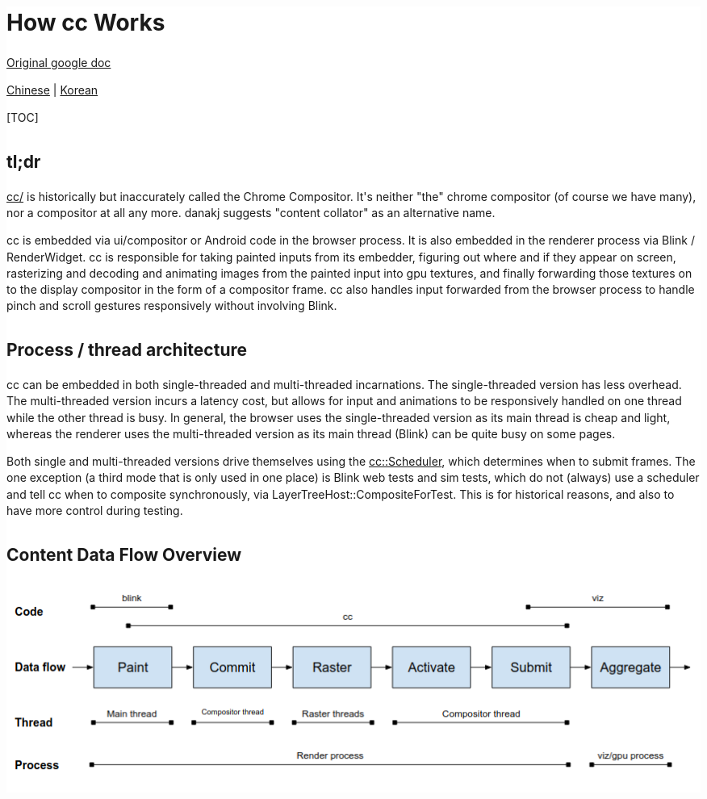 # How cc Works

[Original google doc](https://docs.google.com/document/d/1yjzOWrPfFGviEd1nru3yzqxSHETC-zsEBSt9C8SvV-Q/edit)

[Chinese](https://zhuanlan.zhihu.com/p/54601110) | [Korean](https://github.com/naver/whale-browser-developers/blob/master/translation/chromium/docs/how_cc_works.md)

[TOC]

## tl;dr

[cc/](https://cs.chromium.org/chromium/src/cc/) is historically but inaccurately called the Chrome Compositor.
It's neither "the" chrome compositor (of course we have many), nor a compositor at all any more.
danakj suggests "content collator" as an alternative name.

cc is embedded via ui/compositor or Android code in the browser process.
It is also embedded in the renderer process via Blink / RenderWidget.
cc is responsible for taking painted inputs from its embedder, figuring out where and if they appear on screen, rasterizing and decoding and animating images from the painted input into gpu textures, and finally forwarding those textures on to the display compositor in the form of a compositor frame.
cc also handles input forwarded from the browser process to handle pinch and scroll gestures responsively without involving Blink.

## Process / thread architecture

cc can be embedded in both single-threaded and multi-threaded incarnations.
The single-threaded version has less overhead.
The multi-threaded version incurs a latency cost, but allows for input and animations to be responsively handled on one thread while the other thread is busy.
In general, the browser uses the single-threaded version as its main thread is cheap and light, whereas the renderer uses the multi-threaded version as its main thread (Blink) can be quite busy on some pages.

Both single and multi-threaded versions drive themselves using the [cc::Scheduler](#scheduling), which determines when to submit frames.
The one exception (a third mode that is only used in one place) is Blink web tests and sim tests, which do not (always) use a scheduler and tell cc when to composite synchronously, via LayerTreeHost::CompositeForTest.
This is for historical reasons, and also to have more control during testing.

## Content Data Flow Overview

![data flow diagram](images/how_cc_works-data_flow.png)
